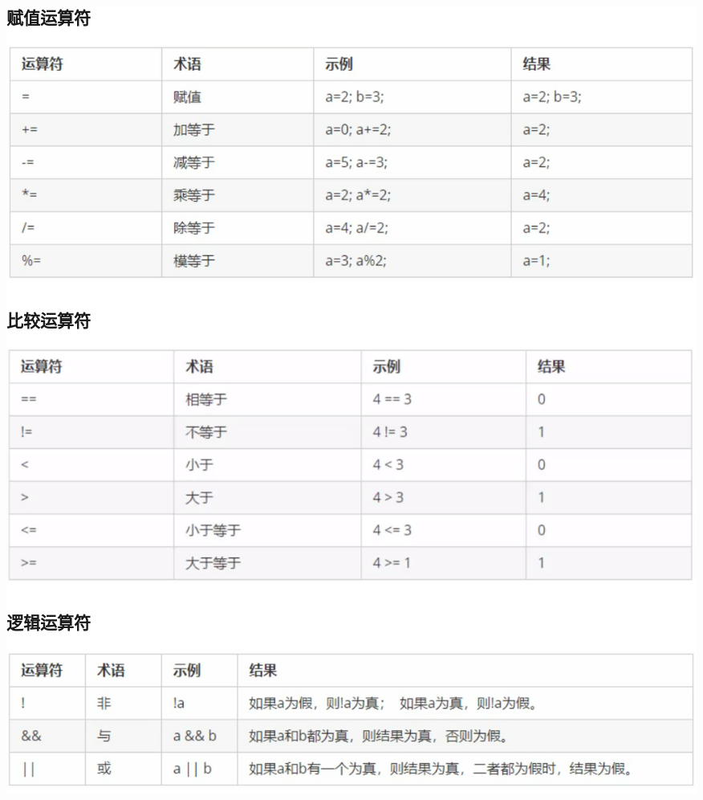 ## 赋值运算符

![image-20210207131942544](markdownImg/C++/image-20210207131942544.png)

## 比较运算符

![image-20210207132003495](markdownImg/C++/image-20210207132003495.png)

## 逻辑运算符

![image-20210207132013646](markdownImg/C++/image-20210207132013646.png)
